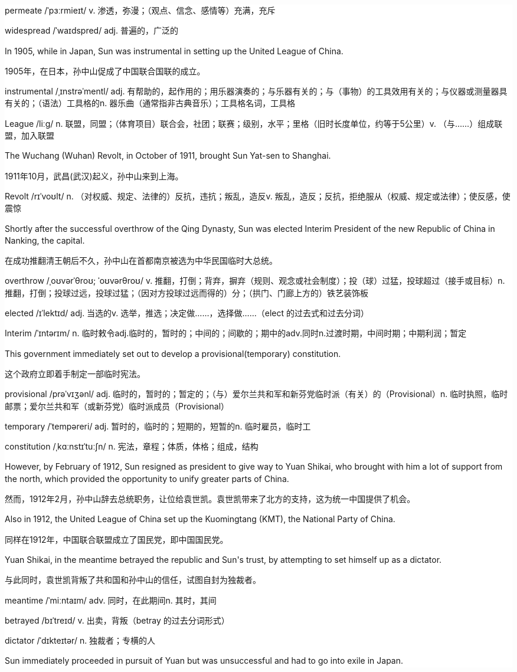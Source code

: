   permeate /ˈpɜːrmieɪt/ v. 渗透，弥漫；（观点、信念、感情等）充满，充斥
  
  widespread /ˈwaɪdspred/ adj. 普遍的，广泛的
  
  In 1905, while in Japan, Sun was instrumental in setting up the United League of China.
  
  1905年，在日本，孙中山促成了中国联合国联的成立。
  
  instrumental /ˌɪnstrəˈmentl/ adj. 有帮助的，起作用的；用乐器演奏的；与乐器有关的；与（事物）的工具效用有关的；与仪器或测量器具有关的；（语法）工具格的n. 器乐曲（通常指非古典音乐）；工具格名词，工具格
  
  League /liːɡ/ n. 联盟，同盟；（体育项目）联合会，社团；联赛；级别，水平；里格（旧时长度单位，约等于5公里）v. （与……）组成联盟，加入联盟
  
  The Wuchang (Wuhan) Revolt, in October of 1911, brought Sun Yat-sen to Shanghai.
  
  1911年10月，武昌(武汉)起义，孙中山来到上海。
  
  Revolt /rɪˈvoʊlt/ n. （对权威、规定、法律的）反抗，违抗；叛乱，造反v. 叛乱，造反；反抗，拒绝服从（权威、规定或法律）；使反感，使震惊
  
  Shortly after the successful overthrow of the Qing Dynasty, Sun was elected Interim President of the new Republic of China in Nanking, the capital.
  
  在成功推翻清王朝后不久，孙中山在首都南京被选为中华民国临时大总统。
  
  overthrow /ˌoʊvərˈθroʊ; ˈoʊvərθroʊ/ v. 推翻，打倒；背弃，摒弃（规则、观念或社会制度）；投（球）过猛，投球超过（接手或目标）n. 推翻，打倒；投球过远，投球过猛；（因对方投球过远而得的）分；（拱门、门廊上方的）铁艺装饰板
  
  elected /ɪˈlektɪd/ adj. 当选的v. 选举，推选；决定做……，选择做……（elect 的过去式和过去分词）
  
  Interim /ˈɪntərɪm/ n. 临时敕令adj.临时的，暂时的；中间的；间歇的；期中的adv.同时n.过渡时期，中间时期；中期利润；暂定
  
  This government immediately set out to develop a provisional(temporary) constitution.
  
  这个政府立即着手制定一部临时宪法。
  
  provisional /prəˈvɪʒənl/ adj. 临时的，暂时的；暂定的；（与）爱尔兰共和军和新芬党临时派（有关）的（Provisional）n. 临时执照，临时邮票；爱尔兰共和军（或新芬党）临时派成员（Provisional）
  
  temporary /ˈtempəreri/ adj. 暂时的，临时的；短期的，短暂的n. 临时雇员，临时工
  
  constitution /ˌkɑːnstɪˈtuːʃn/ n. 宪法，章程；体质，体格；组成，结构
  
  However, by February of 1912, Sun resigned as president to give way to Yuan Shikai, who brought with him a lot of support from the north, which provided the opportunity to unify greater parts of China.
  
  然而，1912年2月，孙中山辞去总统职务，让位给袁世凯。袁世凯带来了北方的支持，这为统一中国提供了机会。
  
  Also in 1912, the United League of China set up the Kuomingtang (KMT), the National Party of China.
  
  同样在1912年，中国联合联盟成立了国民党，即中国国民党。
  
  Yuan Shikai, in the meantime betrayed the republic and Sun's trust, by attempting to set himself up as a dictator.
  
  与此同时，袁世凯背叛了共和国和孙中山的信任，试图自封为独裁者。
  
  meantime /ˈmiːntaɪm/ adv. 同时，在此期间n. 其时，其间
  
  betrayed /bɪˈtreɪd/ v. 出卖，背叛（betray 的过去分词形式）
  
  dictator /ˈdɪkteɪtər/ n. 独裁者；专横的人
  
  Sun immediately proceeded in pursuit of Yuan but was unsuccessful and had to go into exile in Japan.
  